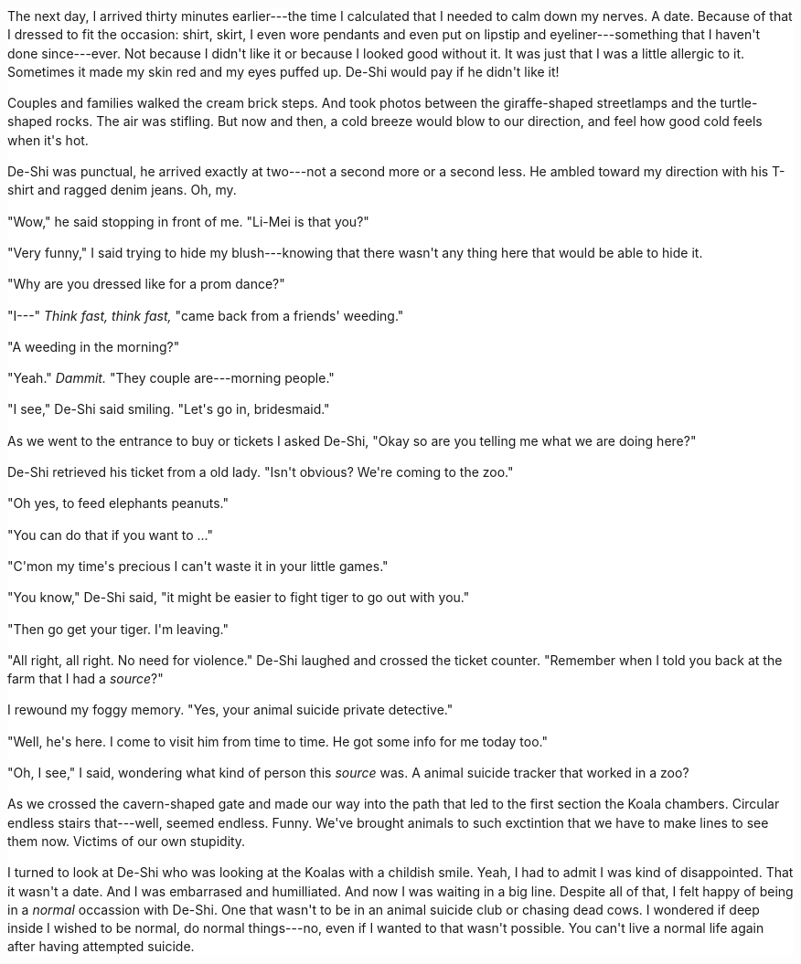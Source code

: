 The next day, I arrived thirty minutes earlier---the time I calculated that I needed to calm down my nerves. A date. Because of that I dressed to fit the occasion: shirt, skirt, I even wore pendants and even put on lipstip and eyeliner---something that I haven't done since---ever. Not because I didn't like it or because I looked good without it. It was just that I was a little allergic to it. Sometimes it made my skin red and my eyes puffed up. De-Shi would pay if he didn't like it!

Couples and families walked the cream brick steps. And took photos between the giraffe-shaped streetlamps and the turtle-shaped rocks. The air was stifling. But now and then, a cold breeze would blow to our direction, and feel how good cold feels when it's hot.

De-Shi was punctual, he arrived exactly at two---not a second more or a second less. He ambled toward my direction with his T-shirt and ragged denim jeans. Oh, my.

"Wow," he said stopping in front of me. "Li-Mei is that you?"

"Very funny," I said trying to hide my blush---knowing that there wasn't any thing here that would be able to hide it.

"Why are you dressed like for a prom dance?"

"I---" *Think fast, think fast,* "came back from a friends' weeding."

"A weeding in the morning?"

"Yeah." *Dammit.* "They couple are---morning people."

"I see," De-Shi said smiling. "Let's go in, bridesmaid."

As we went to the entrance to buy or tickets I asked De-Shi, "Okay so are you telling me what we are doing here?"

De-Shi retrieved his ticket from a old lady. "Isn't obvious? We're coming to the zoo."

"Oh yes, to feed elephants peanuts."

"You can do that if you want to ..."

"C'mon my time's precious I can't waste it in your little games."

"You know," De-Shi said, "it might be easier to fight tiger to go out with you."

"Then go get your tiger. I'm leaving."

"All right, all right. No need for violence." De-Shi laughed and crossed the ticket counter. "Remember when I told you back at the farm that I had a *source*?"

I rewound my foggy memory. "Yes, your animal suicide private detective."

"Well, he's here. I come to visit him from time to time. He got some info for me today too."

"Oh,  I see," I said, wondering what kind of person this *source* was. A animal suicide tracker that worked in a zoo?

As we crossed the cavern-shaped gate and made our way into the path that led to the first section the Koala chambers. Circular endless stairs that---well, seemed endless. Funny. We've brought animals to such exctintion that we have to make lines to see them now. Victims of our own stupidity.

I turned to look at De-Shi who was looking at the Koalas with a childish smile. Yeah, I had to admit I was kind of disappointed. That it wasn't a date. And I was embarrased and humilliated. And now I was waiting in a big line. Despite all of that, I felt happy of being in a *normal* occassion with De-Shi. One that wasn't to be in an animal suicide club or chasing dead cows. I wondered if deep inside I wished to be normal, do normal things---no, even if I wanted to that wasn't possible. You can't live a normal life again after having attempted suicide.
